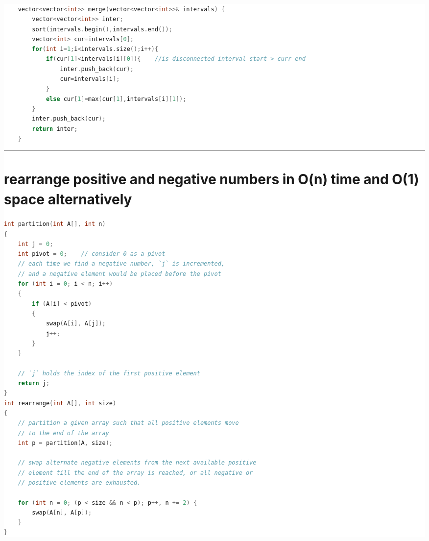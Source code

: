 ```cpp
    vector<vector<int>> merge(vector<vector<int>>& intervals) {
        vector<vector<int>> inter;
        sort(intervals.begin(),intervals.end());
        vector<int> cur=intervals[0];
        for(int i=1;i<intervals.size();i++){
            if(cur[1]<intervals[i][0]){    //is disconnected interval start > curr end
                inter.push_back(cur);
                cur=intervals[i];
            }
            else cur[1]=max(cur[1],intervals[i][1]);
        }
        inter.push_back(cur);
        return inter;
    }
```

---

# rearrange positive and negative numbers in O(n) time and O(1) space alternatively

```cpp
int partition(int A[], int n)
{
    int j = 0;
    int pivot = 0;    // consider 0 as a pivot
    // each time we find a negative number, `j` is incremented,
    // and a negative element would be placed before the pivot
    for (int i = 0; i < n; i++)
    {
        if (A[i] < pivot)
        {
            swap(A[i], A[j]);
            j++;
        }
    }

    // `j` holds the index of the first positive element
    return j;
}
int rearrange(int A[], int size)
{
    // partition a given array such that all positive elements move
    // to the end of the array
    int p = partition(A, size);

    // swap alternate negative elements from the next available positive
    // element till the end of the array is reached, or all negative or
    // positive elements are exhausted.

    for (int n = 0; (p < size && n < p); p++, n += 2) {
        swap(A[n], A[p]);
    }
}
```
